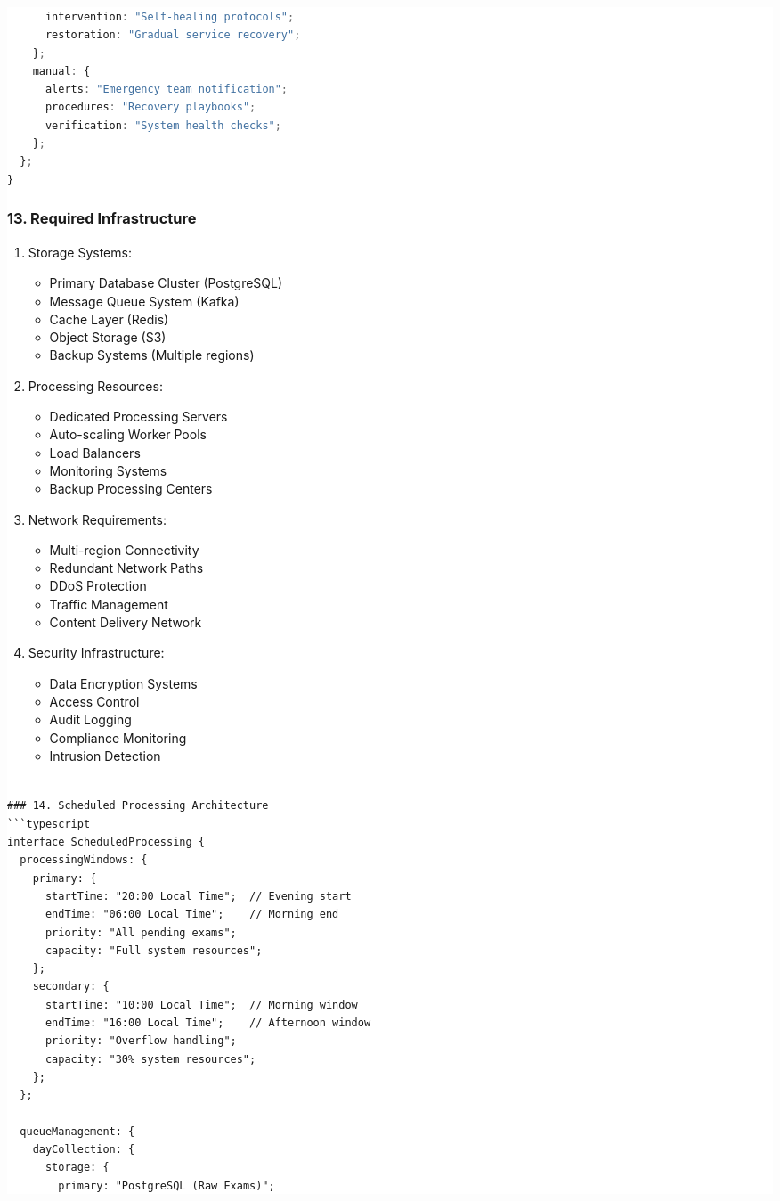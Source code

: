 ```typescript
      intervention: "Self-healing protocols";
      restoration: "Gradual service recovery";
    };
    manual: {
      alerts: "Emergency team notification";
      procedures: "Recovery playbooks";
      verification: "System health checks";
    };
  };
}
```

### 13. Required Infrastructure
1. Storage Systems:
   - Primary Database Cluster (PostgreSQL)
   - Message Queue System (Kafka)
   - Cache Layer (Redis)
   - Object Storage (S3)
   - Backup Systems (Multiple regions)

2. Processing Resources:
   - Dedicated Processing Servers
   - Auto-scaling Worker Pools
   - Load Balancers
   - Monitoring Systems
   - Backup Processing Centers

3. Network Requirements:
   - Multi-region Connectivity
   - Redundant Network Paths
   - DDoS Protection
   - Traffic Management
   - Content Delivery Network

4. Security Infrastructure:
   - Data Encryption Systems
   - Access Control
   - Audit Logging
   - Compliance Monitoring
   - Intrusion Detection
```

### 14. Scheduled Processing Architecture
```typescript
interface ScheduledProcessing {
  processingWindows: {
    primary: {
      startTime: "20:00 Local Time";  // Evening start
      endTime: "06:00 Local Time";    // Morning end
      priority: "All pending exams";
      capacity: "Full system resources";
    };
    secondary: {
      startTime: "10:00 Local Time";  // Morning window
      endTime: "16:00 Local Time";    // Afternoon window
      priority: "Overflow handling";
      capacity: "30% system resources";
    };
  };

  queueManagement: {
    dayCollection: {
      storage: {
        primary: "PostgreSQL (Raw Exams)";
```